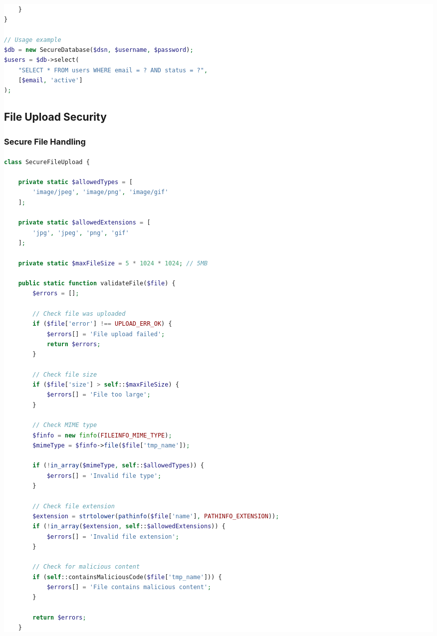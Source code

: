 ```php
    }
}

// Usage example
$db = new SecureDatabase($dsn, $username, $password);
$users = $db->select(
    "SELECT * FROM users WHERE email = ? AND status = ?", 
    [$email, 'active']
);
```

## File Upload Security

### Secure File Handling

```php
class SecureFileUpload {
    
    private static $allowedTypes = [
        'image/jpeg', 'image/png', 'image/gif'
    ];
    
    private static $allowedExtensions = [
        'jpg', 'jpeg', 'png', 'gif'
    ];
    
    private static $maxFileSize = 5 * 1024 * 1024; // 5MB
    
    public static function validateFile($file) {
        $errors = [];
        
        // Check file was uploaded
        if ($file['error'] !== UPLOAD_ERR_OK) {
            $errors[] = 'File upload failed';
            return $errors;
        }
        
        // Check file size
        if ($file['size'] > self::$maxFileSize) {
            $errors[] = 'File too large';
        }
        
        // Check MIME type
        $finfo = new finfo(FILEINFO_MIME_TYPE);
        $mimeType = $finfo->file($file['tmp_name']);
        
        if (!in_array($mimeType, self::$allowedTypes)) {
            $errors[] = 'Invalid file type';
        }
        
        // Check file extension
        $extension = strtolower(pathinfo($file['name'], PATHINFO_EXTENSION));
        if (!in_array($extension, self::$allowedExtensions)) {
            $errors[] = 'Invalid file extension';
        }
        
        // Check for malicious content
        if (self::containsMaliciousCode($file['tmp_name'])) {
            $errors[] = 'File contains malicious content';
        }
        
        return $errors;
    }
```